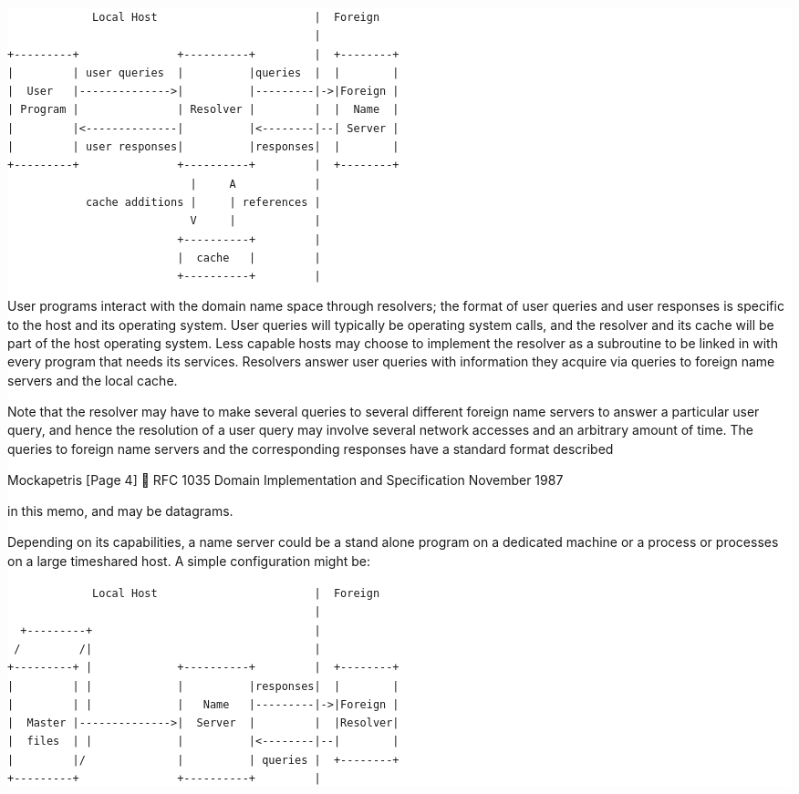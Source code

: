                  Local Host                        |  Foreign
                                                   |
    +---------+               +----------+         |  +--------+
    |         | user queries  |          |queries  |  |        |
    |  User   |-------------->|          |---------|->|Foreign |
    | Program |               | Resolver |         |  |  Name  |
    |         |<--------------|          |<--------|--| Server |
    |         | user responses|          |responses|  |        |
    +---------+               +----------+         |  +--------+
                                |     A            |
                cache additions |     | references |
                                V     |            |
                              +----------+         |
                              |  cache   |         |
                              +----------+         |

User programs interact with the domain name space through resolvers; the
format of user queries and user responses is specific to the host and
its operating system.  User queries will typically be operating system
calls, and the resolver and its cache will be part of the host operating
system.  Less capable hosts may choose to implement the resolver as a
subroutine to be linked in with every program that needs its services.
Resolvers answer user queries with information they acquire via queries
to foreign name servers and the local cache.

Note that the resolver may have to make several queries to several
different foreign name servers to answer a particular user query, and
hence the resolution of a user query may involve several network
accesses and an arbitrary amount of time.  The queries to foreign name
servers and the corresponding responses have a standard format described



Mockapetris                                                     [Page 4]

RFC 1035        Domain Implementation and Specification    November 1987


in this memo, and may be datagrams.

Depending on its capabilities, a name server could be a stand alone
program on a dedicated machine or a process or processes on a large
timeshared host.  A simple configuration might be:

                 Local Host                        |  Foreign
                                                   |
      +---------+                                  |
     /         /|                                  |
    +---------+ |             +----------+         |  +--------+
    |         | |             |          |responses|  |        |
    |         | |             |   Name   |---------|->|Foreign |
    |  Master |-------------->|  Server  |         |  |Resolver|
    |  files  | |             |          |<--------|--|        |
    |         |/              |          | queries |  +--------+
    +---------+               +----------+         |
